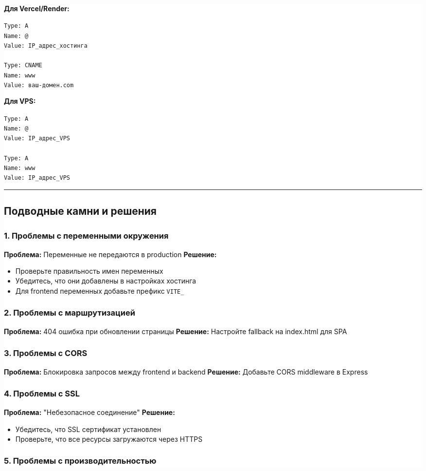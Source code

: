 **Для Vercel/Render:**
```
Type: A
Name: @
Value: IP_адрес_хостинга

Type: CNAME
Name: www
Value: ваш-домен.com
```

**Для VPS:**
```
Type: A
Name: @
Value: IP_адрес_VPS

Type: A
Name: www
Value: IP_адрес_VPS
```

---

## Подводные камни и решения

### 1. Проблемы с переменными окружения

**Проблема:** Переменные не передаются в production
**Решение:** 
- Проверьте правильность имен переменных
- Убедитесь, что они добавлены в настройках хостинга
- Для frontend переменных добавьте префикс `VITE_`

### 2. Проблемы с маршрутизацией

**Проблема:** 404 ошибка при обновлении страницы
**Решение:** Настройте fallback на index.html для SPA

### 3. Проблемы с CORS

**Проблема:** Блокировка запросов между frontend и backend
**Решение:** Добавьте CORS middleware в Express

### 4. Проблемы с SSL

**Проблема:** "Небезопасное соединение"
**Решение:** 
- Убедитесь, что SSL сертификат установлен
- Проверьте, что все ресурсы загружаются через HTTPS

### 5. Проблемы с производительностью
